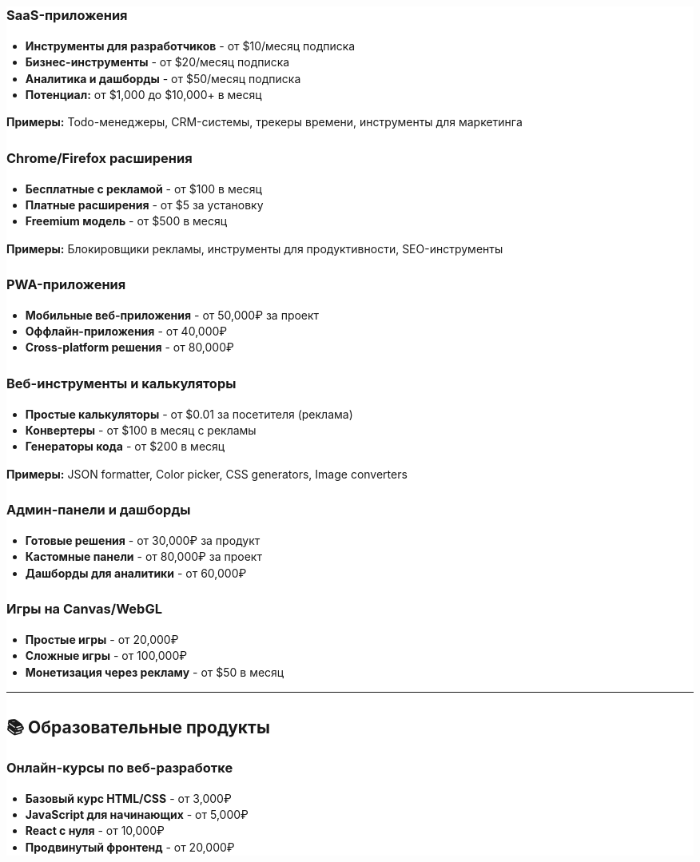 ### SaaS-приложения

- **Инструменты для разработчиков** - от $10/месяц подписка
- **Бизнес-инструменты** - от $20/месяц подписка
- **Аналитика и дашборды** - от $50/месяц подписка
- **Потенциал:** от $1,000 до $10,000+ в месяц

**Примеры:** Todo-менеджеры, CRM-системы, трекеры времени, инструменты для маркетинга

### Chrome/Firefox расширения

- **Бесплатные с рекламой** - от $100 в месяц
- **Платные расширения** - от $5 за установку
- **Freemium модель** - от $500 в месяц

**Примеры:** Блокировщики рекламы, инструменты для продуктивности, SEO-инструменты

### PWA-приложения

- **Мобильные веб-приложения** - от 50,000₽ за проект
- **Оффлайн-приложения** - от 40,000₽
- **Cross-platform решения** - от 80,000₽

### Веб-инструменты и калькуляторы

- **Простые калькуляторы** - от $0.01 за посетителя (реклама)
- **Конвертеры** - от $100 в месяц с рекламы
- **Генераторы кода** - от $200 в месяц

**Примеры:** JSON formatter, Color picker, CSS generators, Image converters

### Админ-панели и дашборды

- **Готовые решения** - от 30,000₽ за продукт
- **Кастомные панели** - от 80,000₽ за проект
- **Дашборды для аналитики** - от 60,000₽

### Игры на Canvas/WebGL

- **Простые игры** - от 20,000₽
- **Сложные игры** - от 100,000₽
- **Монетизация через рекламу** - от $50 в месяц

---

## 📚 Образовательные продукты

### Онлайн-курсы по веб-разработке

- **Базовый курс HTML/CSS** - от 3,000₽
- **JavaScript для начинающих** - от 5,000₽
- **React с нуля** - от 10,000₽
- **Продвинутый фронтенд** - от 20,000₽
